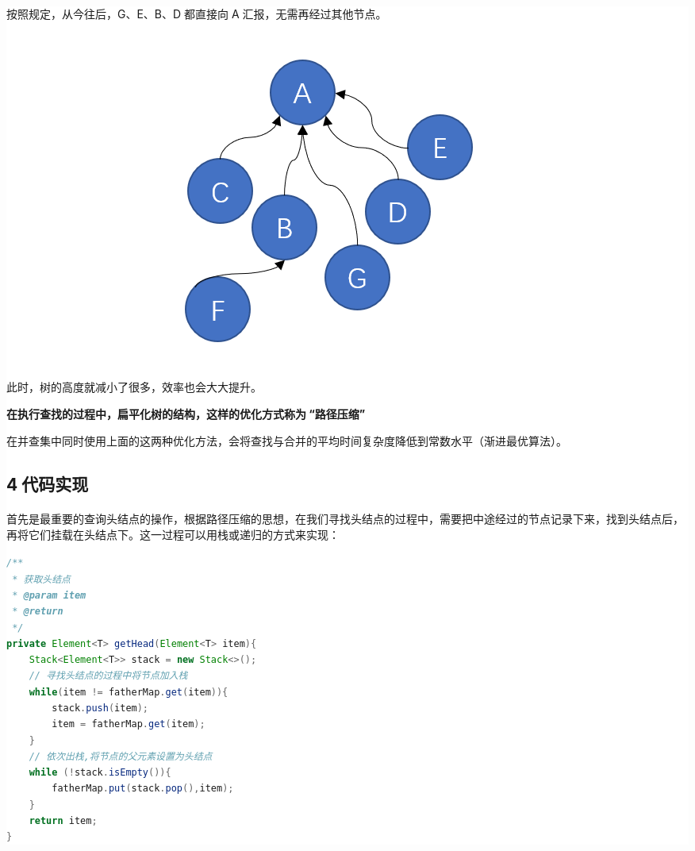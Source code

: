 按照规定，从今往后，G、E、B、D 都直接向 A 汇报，无需再经过其他节点。

![](../../../images/2023/05/192f0d458e24e9c691ec1da1d163de6d.png)

此时，树的高度就减小了很多，效率也会大大提升。

**在执行查找的过程中，扁平化树的结构，这样的优化方式称为 “路径压缩”**

在并查集中同时使用上面的这两种优化方法，会将查找与合并的平均时间复杂度降低到常数水平（渐进最优算法）。

## 4 代码实现

首先是最重要的查询头结点的操作，根据路径压缩的思想，在我们寻找头结点的过程中，需要把中途经过的节点记录下来，找到头结点后，再将它们挂载在头结点下。这一过程可以用栈或递归的方式来实现：

```Java
/**  
 * 获取头结点  
 * @param item  
 * @return  
 */  
private Element<T> getHead(Element<T> item){  
    Stack<Element<T>> stack = new Stack<>();  
    // 寻找头结点的过程中将节点加入栈  
    while(item != fatherMap.get(item)){  
        stack.push(item);  
        item = fatherMap.get(item);  
    }  
    // 依次出栈,将节点的父元素设置为头结点  
    while (!stack.isEmpty()){  
        fatherMap.put(stack.pop(),item);  
    }  
    return item;  
}
```
